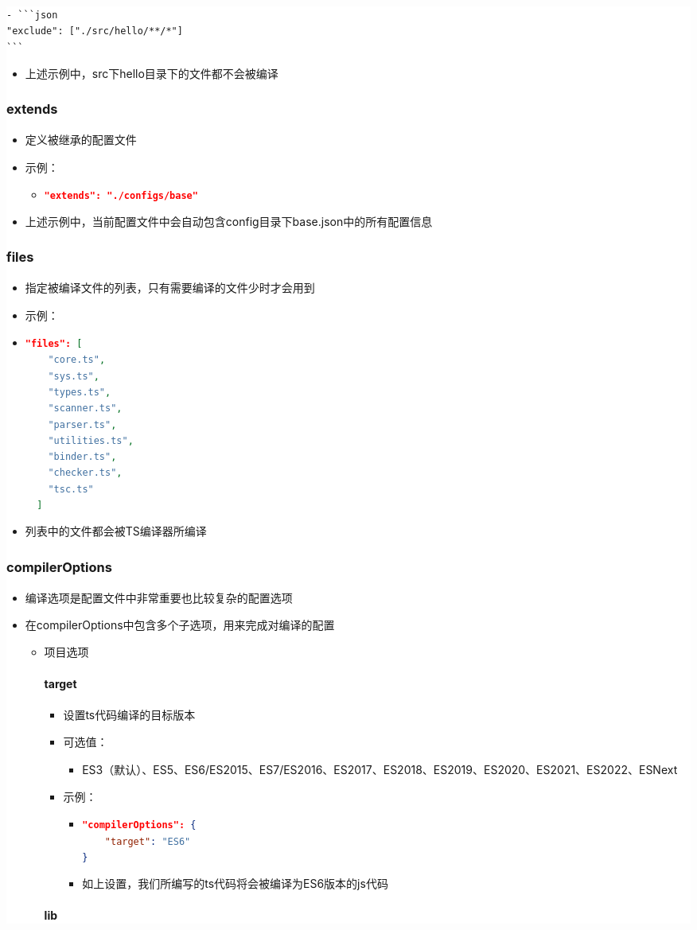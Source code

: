     - ```json
    "exclude": ["./src/hello/**/*"]
    ```

- 上述示例中，src下hello目录下的文件都不会被编译

### extends

- 定义被继承的配置文件

- 示例：

    - ```json
      "extends": "./configs/base"
      ```

- 上述示例中，当前配置文件中会自动包含config目录下base.json中的所有配置信息

### files

- 指定被编译文件的列表，只有需要编译的文件少时才会用到

- 示例：

- ```json
  "files": [
      "core.ts",
      "sys.ts",
      "types.ts",
      "scanner.ts",
      "parser.ts",
      "utilities.ts",
      "binder.ts",
      "checker.ts",
      "tsc.ts"
    ]
  ```

- 列表中的文件都会被TS编译器所编译

### compilerOptions

- 编译选项是配置文件中非常重要也比较复杂的配置选项

- 在compilerOptions中包含多个子选项，用来完成对编译的配置

  - 项目选项

    #### target

      - 设置ts代码编译的目标版本

      - 可选值：

        - ES3（默认）、ES5、ES6/ES2015、ES7/ES2016、ES2017、ES2018、ES2019、ES2020、ES2021、ES2022、ESNext

      - 示例：

        - ```json
          "compilerOptions": {
              "target": "ES6"
          }
          ```

        - 如上设置，我们所编写的ts代码将会被编译为ES6版本的js代码

    #### lib
  ```